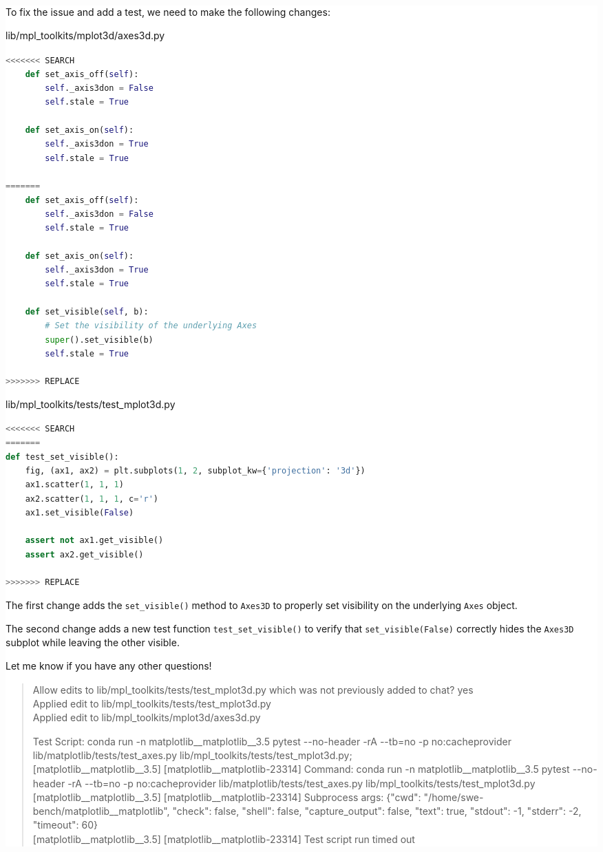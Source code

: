 To fix the issue and add a test, we need to make the following changes:

lib/mpl_toolkits/mplot3d/axes3d.py
```python
<<<<<<< SEARCH
    def set_axis_off(self):
        self._axis3don = False
        self.stale = True

    def set_axis_on(self):
        self._axis3don = True
        self.stale = True

=======
    def set_axis_off(self):
        self._axis3don = False
        self.stale = True

    def set_axis_on(self):
        self._axis3don = True
        self.stale = True

    def set_visible(self, b):
        # Set the visibility of the underlying Axes
        super().set_visible(b)
        self.stale = True

>>>>>>> REPLACE
```

lib/mpl_toolkits/tests/test_mplot3d.py
```python
<<<<<<< SEARCH
=======
def test_set_visible():
    fig, (ax1, ax2) = plt.subplots(1, 2, subplot_kw={'projection': '3d'})
    ax1.scatter(1, 1, 1)
    ax2.scatter(1, 1, 1, c='r')
    ax1.set_visible(False)
    
    assert not ax1.get_visible()
    assert ax2.get_visible()

>>>>>>> REPLACE
```

The first change adds the `set_visible()` method to `Axes3D` to properly set visibility on the underlying `Axes` object.

The second change adds a new test function `test_set_visible()` to verify that `set_visible(False)` correctly hides the `Axes3D` subplot while leaving the other visible.

Let me know if you have any other questions!

> Allow edits to lib/mpl_toolkits/tests/test_mplot3d.py which was not previously added to chat? yes  
> Applied edit to lib/mpl_toolkits/tests/test_mplot3d.py  
> Applied edit to lib/mpl_toolkits/mplot3d/axes3d.py  
>   
> Test Script: conda run -n matplotlib__matplotlib__3.5 pytest --no-header -rA --tb=no -p no:cacheprovider lib/matplotlib/tests/test_axes.py lib/mpl_toolkits/tests/test_mplot3d.py;  
> [matplotlib__matplotlib__3.5] [matplotlib__matplotlib-23314] Command: conda run -n matplotlib__matplotlib__3.5 pytest --no-header -rA --tb=no -p no:cacheprovider lib/matplotlib/tests/test_axes.py lib/mpl_toolkits/tests/test_mplot3d.py   
> [matplotlib__matplotlib__3.5] [matplotlib__matplotlib-23314] Subprocess args: {"cwd": "/home/swe-bench/matplotlib__matplotlib", "check": false, "shell": false, "capture_output": false, "text": true, "stdout": -1, "stderr": -2, "timeout": 60}   
> [matplotlib__matplotlib__3.5] [matplotlib__matplotlib-23314] Test script run timed out   